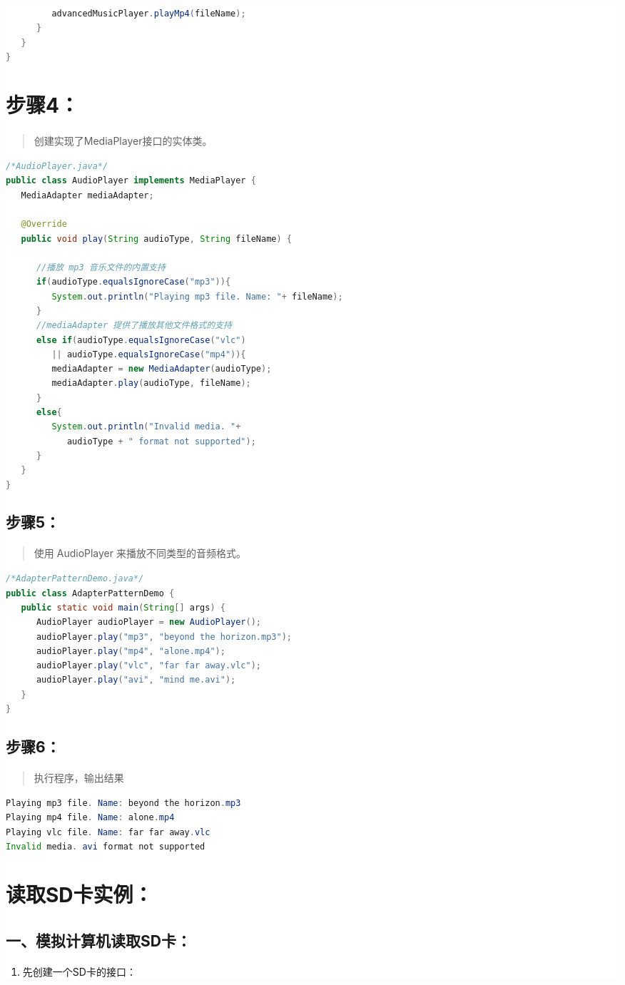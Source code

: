 ```java
         advancedMusicPlayer.playMp4(fileName);
      }
   }
}
```
# 步骤4：
> 创建实现了MediaPlayer接口的实体类。
```java
/*AudioPlayer.java*/
public class AudioPlayer implements MediaPlayer {
   MediaAdapter mediaAdapter; 
 
   @Override
   public void play(String audioType, String fileName) {    
 
      //播放 mp3 音乐文件的内置支持
      if(audioType.equalsIgnoreCase("mp3")){
         System.out.println("Playing mp3 file. Name: "+ fileName);         
      } 
      //mediaAdapter 提供了播放其他文件格式的支持
      else if(audioType.equalsIgnoreCase("vlc") 
         || audioType.equalsIgnoreCase("mp4")){
         mediaAdapter = new MediaAdapter(audioType);
         mediaAdapter.play(audioType, fileName);
      }
      else{
         System.out.println("Invalid media. "+
            audioType + " format not supported");
      }
   }   
}
```
## 步骤5：
> 使用 AudioPlayer 来播放不同类型的音频格式。
```java
/*AdapterPatternDemo.java*/
public class AdapterPatternDemo {
   public static void main(String[] args) {
      AudioPlayer audioPlayer = new AudioPlayer();
      audioPlayer.play("mp3", "beyond the horizon.mp3");
      audioPlayer.play("mp4", "alone.mp4");
      audioPlayer.play("vlc", "far far away.vlc");
      audioPlayer.play("avi", "mind me.avi");
   }
}
```
## 步骤6：
> 执行程序，输出结果
```java
Playing mp3 file. Name: beyond the horizon.mp3
Playing mp4 file. Name: alone.mp4
Playing vlc file. Name: far far away.vlc
Invalid media. avi format not supported
```
# 读取SD卡实例：
## 一、模拟计算机读取SD卡：
1. 先创建一个SD卡的接口：
```java
```